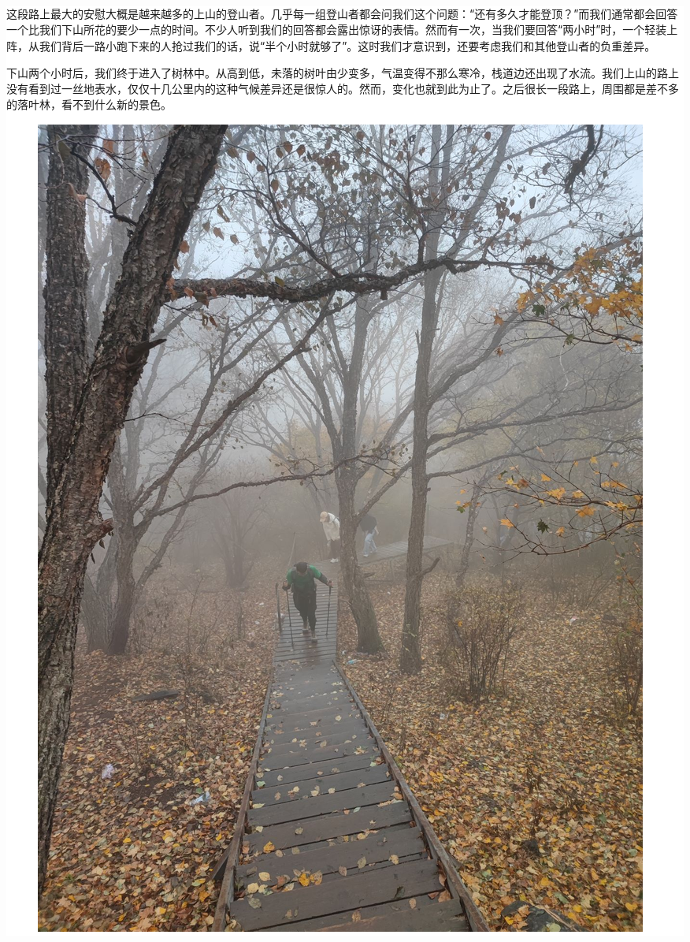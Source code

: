 这段路上最大的安慰大概是越来越多的上山的登山者。几乎每一组登山者都会问我们这个问题：“还有多久才能登顶？”而我们通常都会回答一个比我们下山所花的要少一点的时间。不少人听到我们的回答都会露出惊讶的表情。然而有一次，当我们要回答“两小时”时，一个轻装上阵，从我们背后一路小跑下来的人抢过我们的话，说“半个小时就够了”。这时我们才意识到，还要考虑我们和其他登山者的负重差异。

下山两个小时后，我们终于进入了树林中。从高到低，未落的树叶由少变多，气温变得不那么寒冷，栈道边还出现了水流。我们上山的路上没有看到过一丝地表水，仅仅十几公里内的这种气候差异还是很惊人的。然而，变化也就到此为止了。之后很长一段路上，周围都是差不多的落叶林，看不到什么新的景色。

<div class="gallery">

<figure>
  <img src="downto-the-forest.jpg">
  <figcaption>
